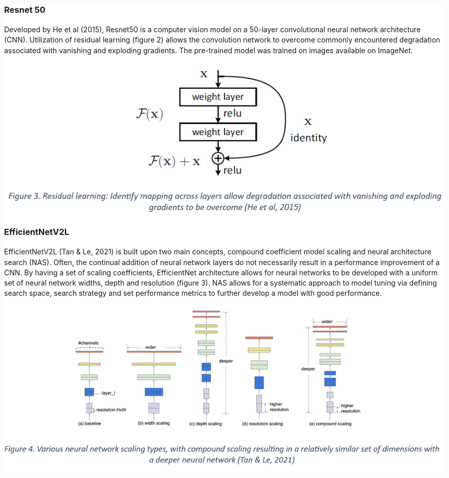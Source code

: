 ### Resnet 50

Developed by He et al (2015), Resnet50 is a computer vision model on a 50-layer convolutional neural network architecture (CNN). Utilization of residual learning (figure 2) allows the convolution network to overcome commonly encountered degradation associated with vanishing and exploding gradients. The pre-trained model was trained on images available on ImageNet.

<p align="center">
  <img src="https://github.com/kyang4881/KYGit/blob/master/Computer%20Vision/Garbage%20Classification/docs/images/resnet.png" width="1200" />
</p>

### EfficientNetV2L

EfficientNetV2L (Tan & Le, 2021) is built upon two main concepts, compound coefficient model scaling and neural architecture search (NAS). Often, the continual addition of neural network layers do not necessarily result in a performance improvement of a CNN. By having a set of scaling coefficients, EfficientNet architecture allows for neural networks to be developed with a uniform set of neural network widths, depth and resolution (figure 3). NAS allows for a systematic approach to model tuning via defining search space, search strategy and set performance metrics to further develop a model with good performance. 

<p align="center">
  <img src="https://github.com/kyang4881/KYGit/blob/master/Computer%20Vision/Garbage%20Classification/docs/images/effnet.png" width="1200" />
</p>
